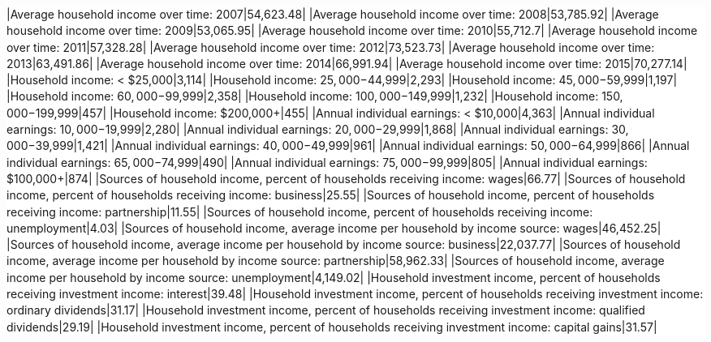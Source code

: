 |Average household income over time: 2007|54,623.48|
|Average household income over time: 2008|53,785.92|
|Average household income over time: 2009|53,065.95|
|Average household income over time: 2010|55,712.7|
|Average household income over time: 2011|57,328.28|
|Average household income over time: 2012|73,523.73|
|Average household income over time: 2013|63,491.86|
|Average household income over time: 2014|66,991.94|
|Average household income over time: 2015|70,277.14|
|Household income: < $25,000|3,114|
|Household income: $25,000-$44,999|2,293|
|Household income: $45,000-$59,999|1,197|
|Household income: $60,000-$99,999|2,358|
|Household income: $100,000-$149,999|1,232|
|Household income: $150,000-$199,999|457|
|Household income: $200,000+|455|
|Annual individual earnings: < $10,000|4,363|
|Annual individual earnings: $10,000-$19,999|2,280|
|Annual individual earnings: $20,000-$29,999|1,868|
|Annual individual earnings: $30,000-$39,999|1,421|
|Annual individual earnings: $40,000-$49,999|961|
|Annual individual earnings: $50,000-$64,999|866|
|Annual individual earnings: $65,000-$74,999|490|
|Annual individual earnings: $75,000-$99,999|805|
|Annual individual earnings: $100,000+|874|
|Sources of household income, percent of households receiving income: wages|66.77|
|Sources of household income, percent of households receiving income: business|25.55|
|Sources of household income, percent of households receiving income: partnership|11.55|
|Sources of household income, percent of households receiving income: unemployment|4.03|
|Sources of household income, average income per household by income source: wages|46,452.25|
|Sources of household income, average income per household by income source: business|22,037.77|
|Sources of household income, average income per household by income source: partnership|58,962.33|
|Sources of household income, average income per household by income source: unemployment|4,149.02|
|Household investment income, percent of households receiving investment income: interest|39.48|
|Household investment income, percent of households receiving investment income: ordinary dividends|31.17|
|Household investment income, percent of households receiving investment income: qualified dividends|29.19|
|Household investment income, percent of households receiving investment income: capital gains|31.57|